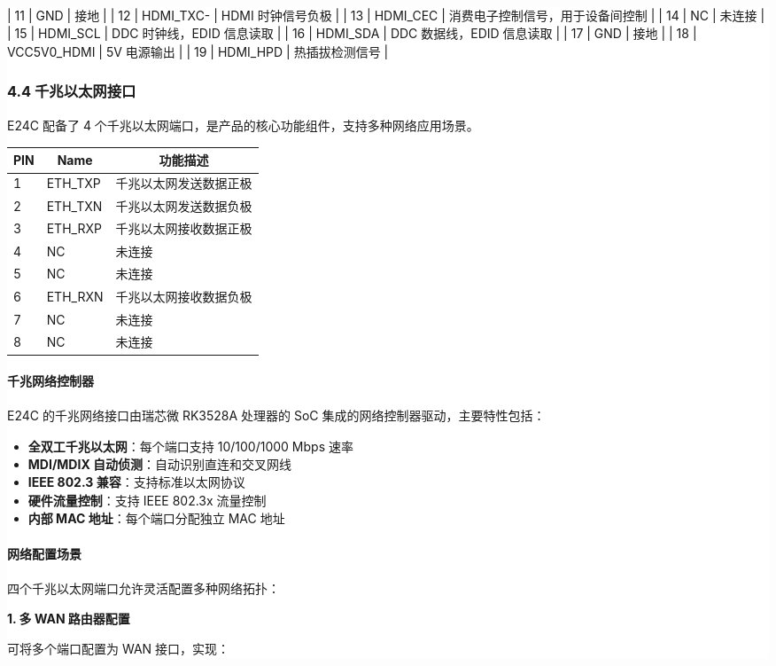 | 11  | GND         | 接地                             |
| 12  | HDMI_TXC-   | HDMI 时钟信号负极                |
| 13  | HDMI_CEC    | 消费电子控制信号，用于设备间控制 |
| 14  | NC          | 未连接                           |
| 15  | HDMI_SCL    | DDC 时钟线，EDID 信息读取        |
| 16  | HDMI_SDA    | DDC 数据线，EDID 信息读取        |
| 17  | GND         | 接地                             |
| 18  | VCC5V0_HDMI | 5V 电源输出                      |
| 19  | HDMI_HPD    | 热插拔检测信号                   |

### 4.4 千兆以太网接口

E24C 配备了 4 个千兆以太网端口，是产品的核心功能组件，支持多种网络应用场景。


| PIN | Name    | 功能描述               |
| --- | ------- | ---------------------- |
| 1   | ETH_TXP | 千兆以太网发送数据正极 |
| 2   | ETH_TXN | 千兆以太网发送数据负极 |
| 3   | ETH_RXP | 千兆以太网接收数据正极 |
| 4   | NC      | 未连接                 |
| 5   | NC      | 未连接                 |
| 6   | ETH_RXN | 千兆以太网接收数据负极 |
| 7   | NC      | 未连接                 |
| 8   | NC      | 未连接                 |

#### 千兆网络控制器

E24C 的千兆网络接口由瑞芯微 RK3528A 处理器的 SoC 集成的网络控制器驱动，主要特性包括：

- **全双工千兆以太网**：每个端口支持 10/100/1000 Mbps 速率
- **MDI/MDIX 自动侦测**：自动识别直连和交叉网线
- **IEEE 802.3 兼容**：支持标准以太网协议
- **硬件流量控制**：支持 IEEE 802.3x 流量控制
- **内部 MAC 地址**：每个端口分配独立 MAC 地址

#### 网络配置场景

四个千兆以太网端口允许灵活配置多种网络拓扑：

**1. 多 WAN 路由器配置**

可将多个端口配置为 WAN 接口，实现：
